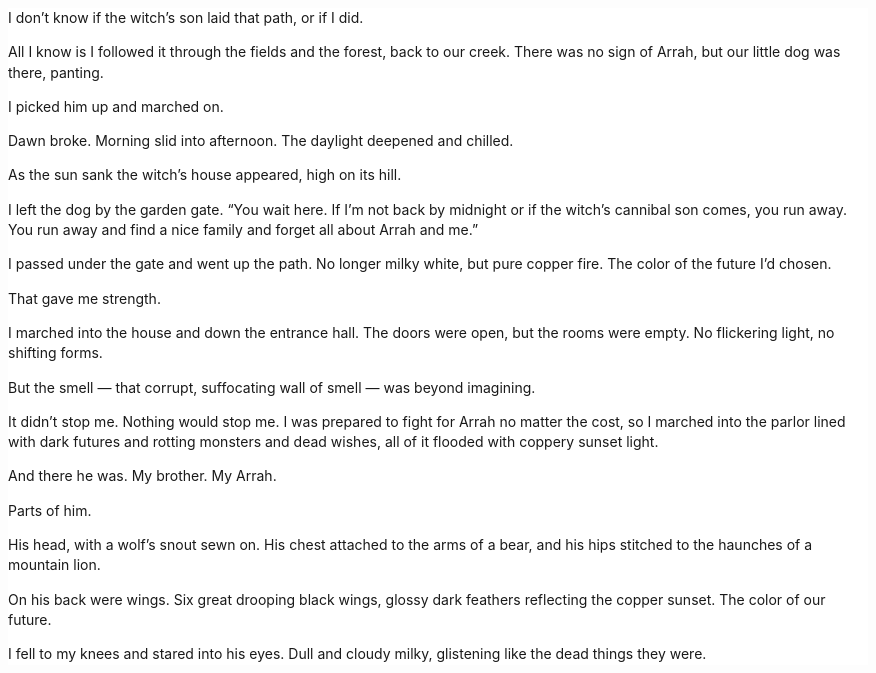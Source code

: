 

I don’t know if the witch’s son laid that path, or if I did.



All I know is I followed it through the fields and the forest, back to our creek. There was no sign of Arrah, but our little dog was there, panting.



I picked him up and marched on.



Dawn broke. Morning slid into afternoon. The daylight deepened and chilled.



As the sun sank the witch’s house appeared, high on its hill.



I left the dog by the garden gate. “You wait here. If I’m not back by midnight or if the witch’s cannibal son comes, you run away. You run away and find a nice family and forget all about Arrah and me.”



I passed under the gate and went up the path. No longer milky white, but pure copper fire. The color of the future I’d chosen.



That gave me strength.



I marched into the house and down the entrance hall. The doors were open, but the rooms were empty. No flickering light, no shifting forms.



But the smell — that corrupt, suffocating wall of smell — was beyond imagining.



It didn’t stop me. Nothing would stop me. I was prepared to fight for Arrah no matter the cost, so I marched into the parlor lined with dark futures and rotting monsters and dead wishes, all of it flooded with coppery sunset light.



And there he was. My brother. My Arrah.



Parts of him.



His head, with a wolf’s snout sewn on. His chest attached to the arms of a bear, and his hips stitched to the haunches of a mountain lion.



On his back were wings. Six great drooping black wings, glossy dark feathers reflecting the copper sunset. The color of our future.



I fell to my knees and stared into his eyes. Dull and cloudy milky, glistening like the dead things they were.
